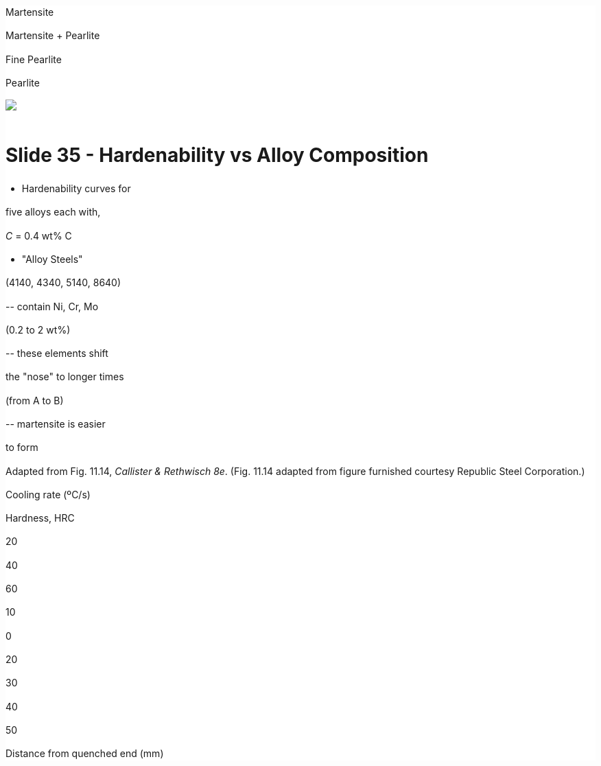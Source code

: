 Martensite

Martensite + Pearlite

Fine Pearlite

Pearlite

![](./Lessons%2023%20Applications%20&%20Processing%20of%20Metal%20Alloys%20/img33.png)

# Slide 35 - **Hardenability vs Alloy Composition**

-   Hardenability curves for

five alloys each with,

*C* = 0.4 wt% C

-   "Alloy Steels"

(4140, 4340, 5140, 8640)

\-- contain Ni, Cr, Mo

(0.2 to 2 wt%)

\-- these elements shift

the "nose" to longer times

(from A to B)

\-- martensite is easier

to form

Adapted from Fig. 11.14, *Callister & Rethwisch 8e*. (Fig. 11.14 adapted
from figure furnished courtesy Republic Steel Corporation.)

Cooling rate (ºC/s)

Hardness, HRC

20

40

60

10

0

20

30

40

50

Distance from quenched end (mm)
